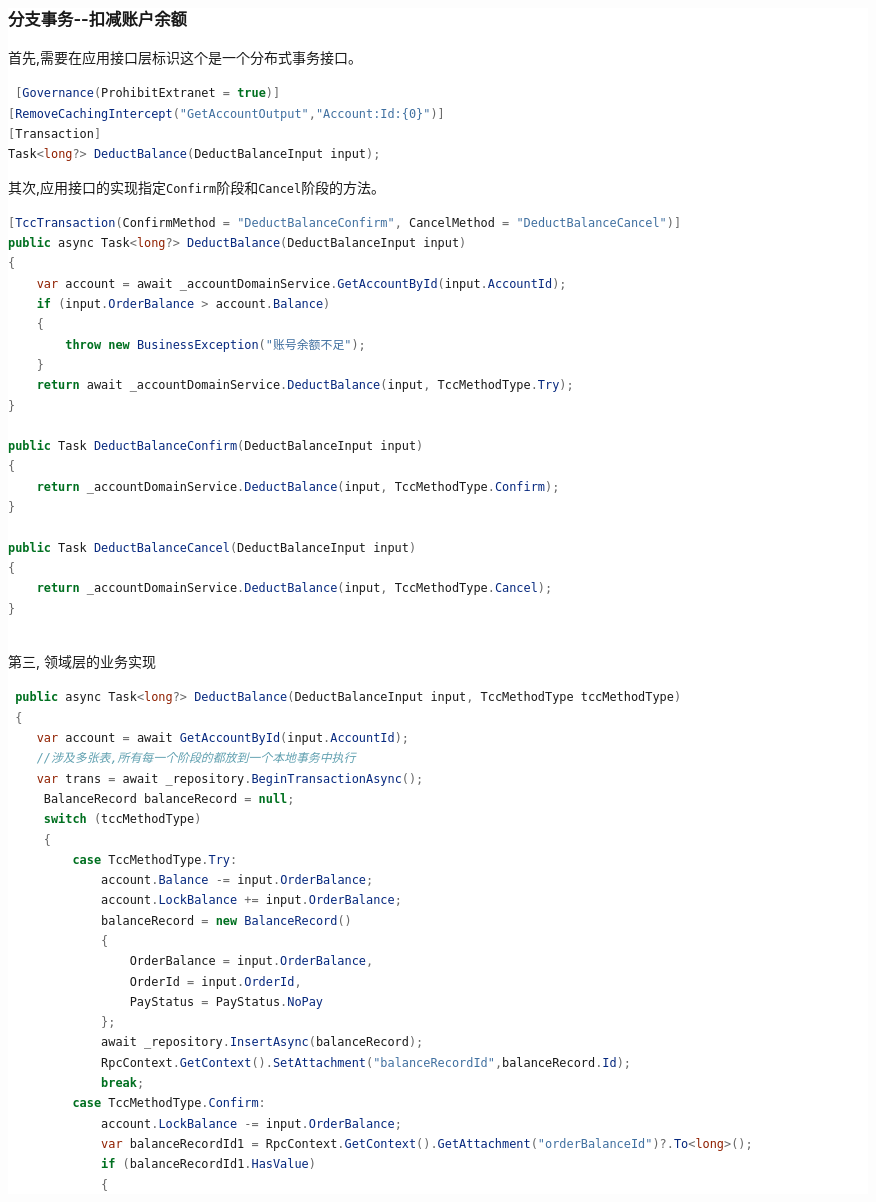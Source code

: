 ### 分支事务--扣减账户余额

首先,需要在应用接口层标识这个是一个分布式事务接口。

```csharp
 [Governance(ProhibitExtranet = true)]
[RemoveCachingIntercept("GetAccountOutput","Account:Id:{0}")]
[Transaction]
Task<long?> DeductBalance(DeductBalanceInput input);
```


其次,应用接口的实现指定`Confirm`阶段和`Cancel`阶段的方法。

```csharp
[TccTransaction(ConfirmMethod = "DeductBalanceConfirm", CancelMethod = "DeductBalanceCancel")]
public async Task<long?> DeductBalance(DeductBalanceInput input)
{
    var account = await _accountDomainService.GetAccountById(input.AccountId);
    if (input.OrderBalance > account.Balance)
    {
        throw new BusinessException("账号余额不足");
    }
    return await _accountDomainService.DeductBalance(input, TccMethodType.Try);
}

public Task DeductBalanceConfirm(DeductBalanceInput input)
{
    return _accountDomainService.DeductBalance(input, TccMethodType.Confirm);
}

public Task DeductBalanceCancel(DeductBalanceInput input)
{
    return _accountDomainService.DeductBalance(input, TccMethodType.Cancel);
}
  
```

第三, 领域层的业务实现

```csharp
 public async Task<long?> DeductBalance(DeductBalanceInput input, TccMethodType tccMethodType)
 {
    var account = await GetAccountById(input.AccountId);
    //涉及多张表,所有每一个阶段的都放到一个本地事务中执行  
    var trans = await _repository.BeginTransactionAsync();
     BalanceRecord balanceRecord = null;
     switch (tccMethodType)
     {
         case TccMethodType.Try:
             account.Balance -= input.OrderBalance;
             account.LockBalance += input.OrderBalance;
             balanceRecord = new BalanceRecord()
             {
                 OrderBalance = input.OrderBalance,
                 OrderId = input.OrderId,
                 PayStatus = PayStatus.NoPay
             };
             await _repository.InsertAsync(balanceRecord);
             RpcContext.GetContext().SetAttachment("balanceRecordId",balanceRecord.Id);
             break;
         case TccMethodType.Confirm:
             account.LockBalance -= input.OrderBalance;
             var balanceRecordId1 = RpcContext.GetContext().GetAttachment("orderBalanceId")?.To<long>();
             if (balanceRecordId1.HasValue)
             {
```